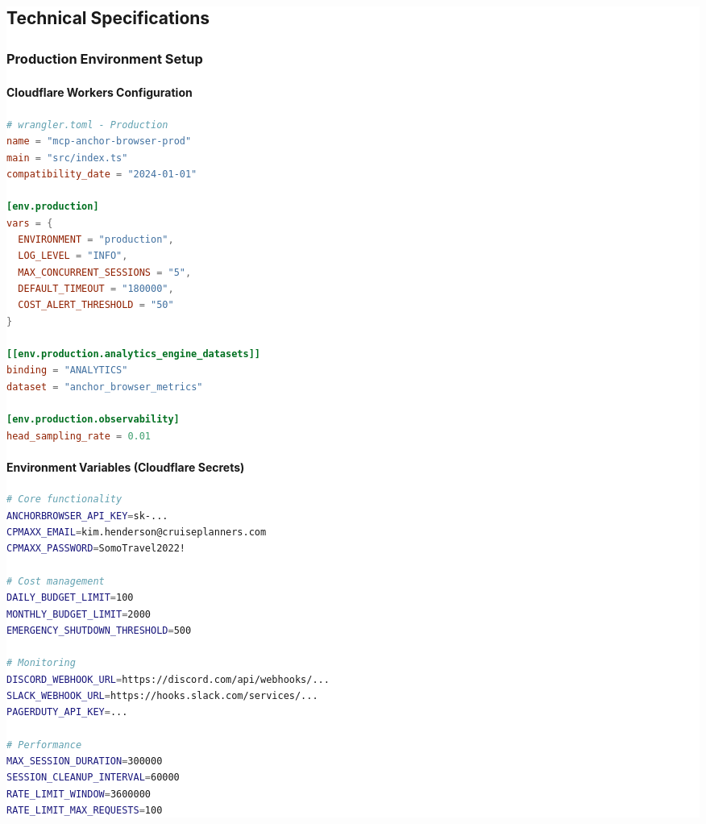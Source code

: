 ## Technical Specifications

### Production Environment Setup

#### Cloudflare Workers Configuration
```toml
# wrangler.toml - Production
name = "mcp-anchor-browser-prod"
main = "src/index.ts"
compatibility_date = "2024-01-01"

[env.production]
vars = { 
  ENVIRONMENT = "production",
  LOG_LEVEL = "INFO",
  MAX_CONCURRENT_SESSIONS = "5",
  DEFAULT_TIMEOUT = "180000",
  COST_ALERT_THRESHOLD = "50"
}

[[env.production.analytics_engine_datasets]]
binding = "ANALYTICS"
dataset = "anchor_browser_metrics"

[env.production.observability]
head_sampling_rate = 0.01
```

#### Environment Variables (Cloudflare Secrets)
```bash
# Core functionality
ANCHORBROWSER_API_KEY=sk-...
CPMAXX_EMAIL=kim.henderson@cruiseplanners.com  
CPMAXX_PASSWORD=SomoTravel2022!

# Cost management
DAILY_BUDGET_LIMIT=100
MONTHLY_BUDGET_LIMIT=2000
EMERGENCY_SHUTDOWN_THRESHOLD=500

# Monitoring
DISCORD_WEBHOOK_URL=https://discord.com/api/webhooks/...
SLACK_WEBHOOK_URL=https://hooks.slack.com/services/...
PAGERDUTY_API_KEY=...

# Performance
MAX_SESSION_DURATION=300000
SESSION_CLEANUP_INTERVAL=60000
RATE_LIMIT_WINDOW=3600000
RATE_LIMIT_MAX_REQUESTS=100
```


  [key: string]: any;
